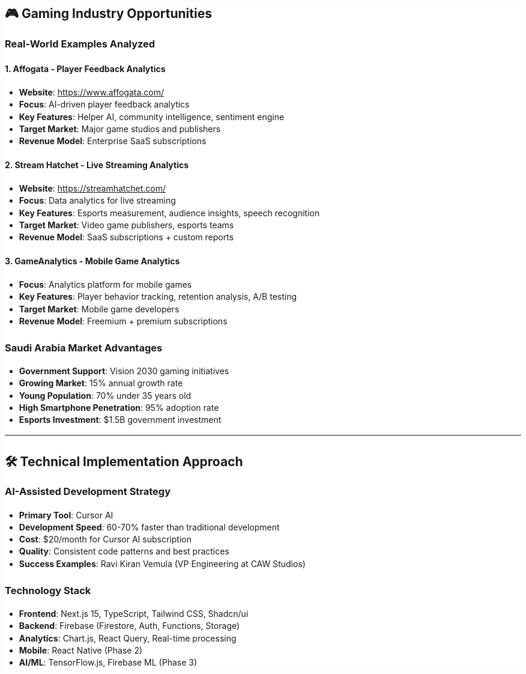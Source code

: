 ## 🎮 **Gaming Industry Opportunities**

### **Real-World Examples Analyzed**

#### **1. Affogata - Player Feedback Analytics**
- **Website**: https://www.affogata.com/
- **Focus**: AI-driven player feedback analytics
- **Key Features**: Helper AI, community intelligence, sentiment engine
- **Target Market**: Major game studios and publishers
- **Revenue Model**: Enterprise SaaS subscriptions

#### **2. Stream Hatchet - Live Streaming Analytics**
- **Website**: https://streamhatchet.com/
- **Focus**: Data analytics for live streaming
- **Key Features**: Esports measurement, audience insights, speech recognition
- **Target Market**: Video game publishers, esports teams
- **Revenue Model**: SaaS subscriptions + custom reports

#### **3. GameAnalytics - Mobile Game Analytics**
- **Focus**: Analytics platform for mobile games
- **Key Features**: Player behavior tracking, retention analysis, A/B testing
- **Target Market**: Mobile game developers
- **Revenue Model**: Freemium + premium subscriptions

### **Saudi Arabia Market Advantages**
- **Government Support**: Vision 2030 gaming initiatives
- **Growing Market**: 15% annual growth rate
- **Young Population**: 70% under 35 years old
- **High Smartphone Penetration**: 95% adoption rate
- **Esports Investment**: $1.5B government investment

---

## 🛠️ **Technical Implementation Approach**

### **AI-Assisted Development Strategy**
- **Primary Tool**: Cursor AI
- **Development Speed**: 60-70% faster than traditional development
- **Cost**: $20/month for Cursor AI subscription
- **Quality**: Consistent code patterns and best practices
- **Success Examples**: Ravi Kiran Vemula (VP Engineering at CAW Studios)

### **Technology Stack**
- **Frontend**: Next.js 15, TypeScript, Tailwind CSS, Shadcn/ui
- **Backend**: Firebase (Firestore, Auth, Functions, Storage)
- **Analytics**: Chart.js, React Query, Real-time processing
- **Mobile**: React Native (Phase 2)
- **AI/ML**: TensorFlow.js, Firebase ML (Phase 3)
